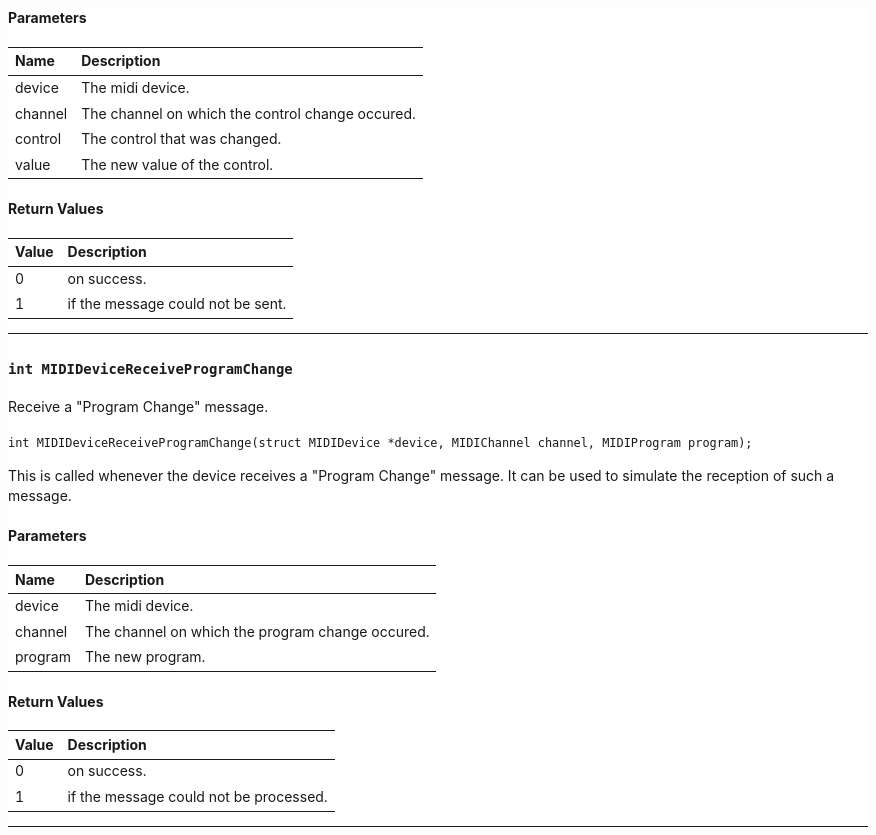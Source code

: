 
#### Parameters ####
| **Name** | **Description** |
|:---------|:----------------|
| device   | The midi device.  |
| channel  | The channel on which the control change occured.  |
| control  | The control that was changed.  |
| value    | The new value of the control.  |

#### Return Values ####
| **Value** | **Description** |
|:----------|:----------------|
| 0         | on success.     |
| 1         | if the message could not be sent.  |



---


### `int MIDIDeviceReceiveProgramChange` ###
Receive a "Program Change" message.
```
int MIDIDeviceReceiveProgramChange(struct MIDIDevice *device, MIDIChannel channel, MIDIProgram program);
```

This is called whenever the device receives a "Program Change" message. It can be used to simulate the reception of such a message.


#### Parameters ####
| **Name** | **Description** |
|:---------|:----------------|
| device   | The midi device.  |
| channel  | The channel on which the program change occured.  |
| program  | The new program.  |

#### Return Values ####
| **Value** | **Description** |
|:----------|:----------------|
| 0         | on success.     |
| 1         | if the message could not be processed.  |



---
